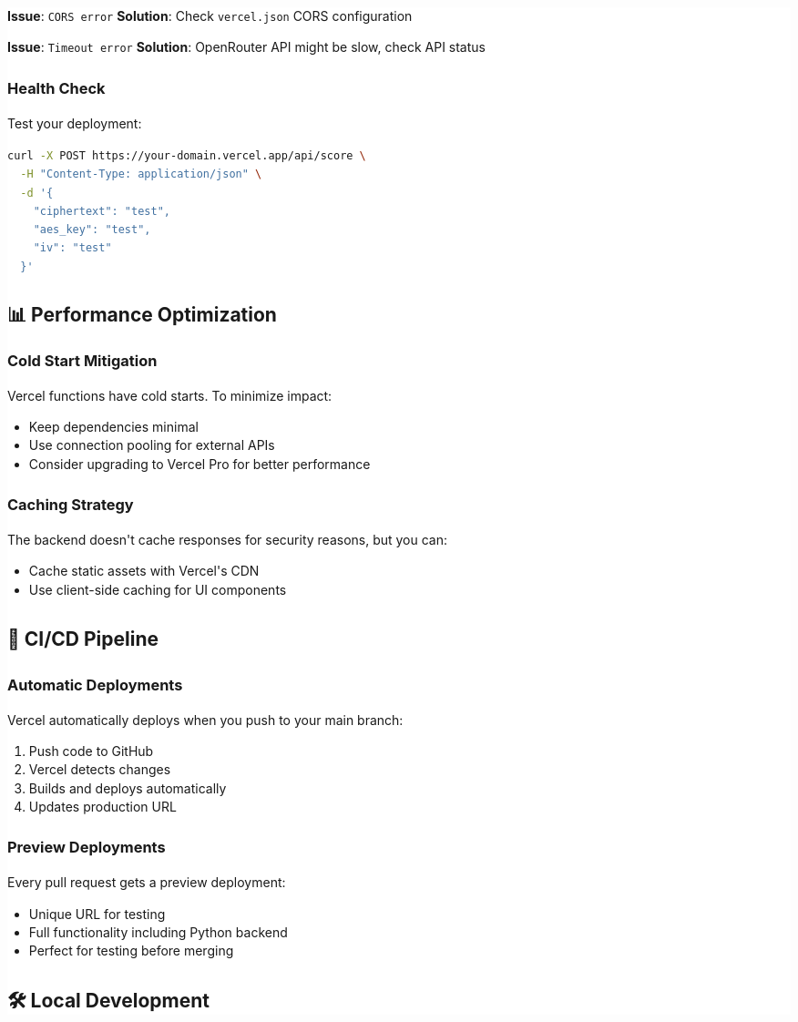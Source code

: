 **Issue**: `CORS error`
**Solution**: Check `vercel.json` CORS configuration

**Issue**: `Timeout error`
**Solution**: OpenRouter API might be slow, check API status

### Health Check

Test your deployment:
```bash
curl -X POST https://your-domain.vercel.app/api/score \
  -H "Content-Type: application/json" \
  -d '{
    "ciphertext": "test",
    "aes_key": "test",
    "iv": "test"
  }'
```

## 📊 Performance Optimization

### Cold Start Mitigation

Vercel functions have cold starts. To minimize impact:
- Keep dependencies minimal
- Use connection pooling for external APIs
- Consider upgrading to Vercel Pro for better performance

### Caching Strategy

The backend doesn't cache responses for security reasons, but you can:
- Cache static assets with Vercel's CDN
- Use client-side caching for UI components

## 🔄 CI/CD Pipeline

### Automatic Deployments

Vercel automatically deploys when you push to your main branch:

1. Push code to GitHub
2. Vercel detects changes
3. Builds and deploys automatically
4. Updates production URL

### Preview Deployments

Every pull request gets a preview deployment:
- Unique URL for testing
- Full functionality including Python backend
- Perfect for testing before merging

## 🛠️ Local Development
